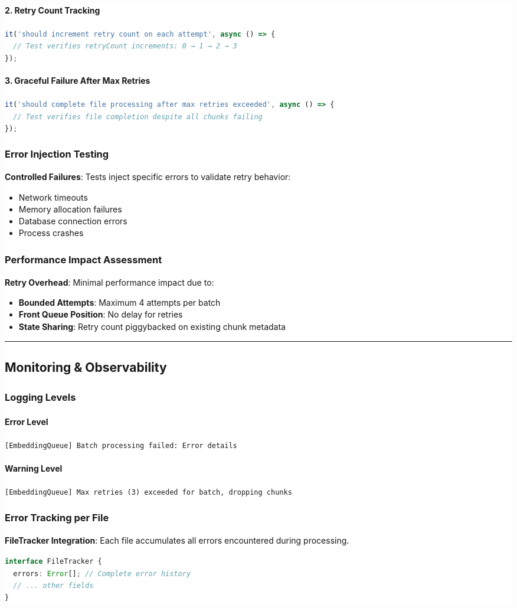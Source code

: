 
#### 2. Retry Count Tracking

```typescript
it('should increment retry count on each attempt', async () => {
  // Test verifies retryCount increments: 0 → 1 → 2 → 3
});
```

#### 3. Graceful Failure After Max Retries

```typescript
it('should complete file processing after max retries exceeded', async () => {
  // Test verifies file completion despite all chunks failing
});
```

### Error Injection Testing

**Controlled Failures**: Tests inject specific errors to validate retry behavior:
- Network timeouts
- Memory allocation failures
- Database connection errors
- Process crashes

### Performance Impact Assessment

**Retry Overhead**: Minimal performance impact due to:
- **Bounded Attempts**: Maximum 4 attempts per batch
- **Front Queue Position**: No delay for retries
- **State Sharing**: Retry count piggybacked on existing chunk metadata

---

## Monitoring & Observability

### Logging Levels

#### Error Level
```
[EmbeddingQueue] Batch processing failed: Error details
```

#### Warning Level
```
[EmbeddingQueue] Max retries (3) exceeded for batch, dropping chunks
```

### Error Tracking per File

**FileTracker Integration**: Each file accumulates all errors encountered during processing.

```typescript
interface FileTracker {
  errors: Error[]; // Complete error history
  // ... other fields
}
```
